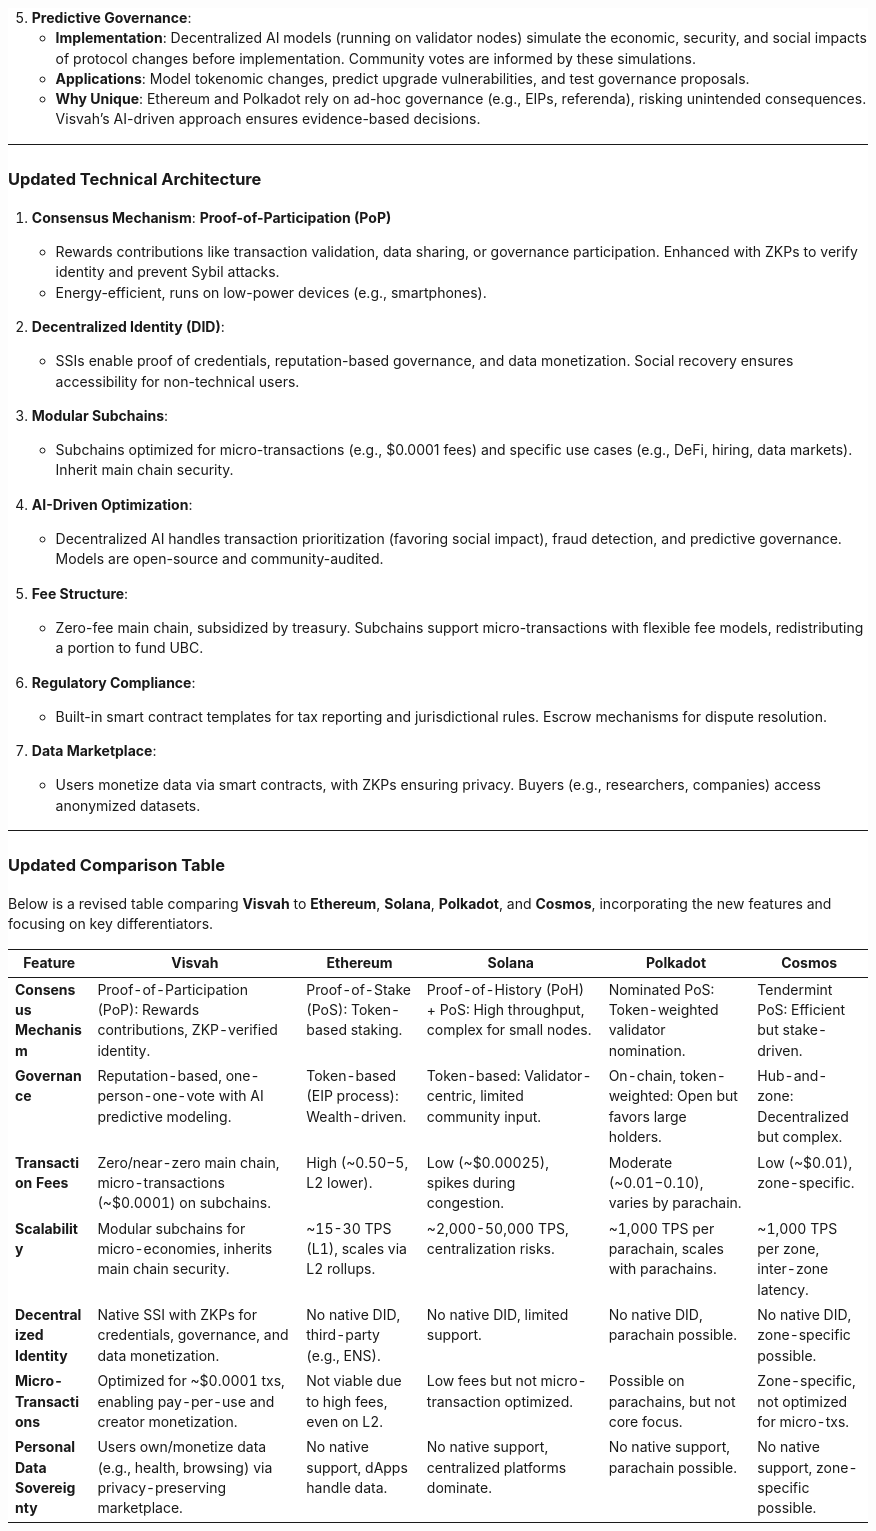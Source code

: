 5. **Predictive Governance**:
   - **Implementation**: Decentralized AI models (running on validator nodes) simulate the economic, security, and social impacts of protocol changes before implementation. Community votes are informed by these simulations.
   - **Applications**: Model tokenomic changes, predict upgrade vulnerabilities, and test governance proposals.
   - **Why Unique**: Ethereum and Polkadot rely on ad-hoc governance (e.g., EIPs, referenda), risking unintended consequences. Visvah’s AI-driven approach ensures evidence-based decisions.

---

### Updated Technical Architecture
1. **Consensus Mechanism**: **Proof-of-Participation (PoP)**  
   - Rewards contributions like transaction validation, data sharing, or governance participation. Enhanced with ZKPs to verify identity and prevent Sybil attacks.
   - Energy-efficient, runs on low-power devices (e.g., smartphones).

2. **Decentralized Identity (DID)**:  
   - SSIs enable proof of credentials, reputation-based governance, and data monetization. Social recovery ensures accessibility for non-technical users.

3. **Modular Subchains**:  
   - Subchains optimized for micro-transactions (e.g., $0.0001 fees) and specific use cases (e.g., DeFi, hiring, data markets). Inherit main chain security.

4. **AI-Driven Optimization**:  
   - Decentralized AI handles transaction prioritization (favoring social impact), fraud detection, and predictive governance. Models are open-source and community-audited.

5. **Fee Structure**:  
   - Zero-fee main chain, subsidized by treasury. Subchains support micro-transactions with flexible fee models, redistributing a portion to fund UBC.

6. **Regulatory Compliance**:  
   - Built-in smart contract templates for tax reporting and jurisdictional rules. Escrow mechanisms for dispute resolution.

7. **Data Marketplace**:  
   - Users monetize data via smart contracts, with ZKPs ensuring privacy. Buyers (e.g., researchers, companies) access anonymized datasets.

---

### Updated Comparison Table
Below is a revised table comparing **Visvah** to **Ethereum**, **Solana**, **Polkadot**, and **Cosmos**, incorporating the new features and focusing on key differentiators.

| **Feature**                  | **Visvah**                                                                 | **Ethereum**                                                                 | **Solana**                                                                 | **Polkadot**                                                               | **Cosmos**                                                                 |
|------------------------------|------------------------------------------------------------------------------|-----------------------------------------------------------------------------|---------------------------------------------------------------------------|---------------------------------------------------------------------------|---------------------------------------------------------------------------|
| **Consensus Mechanism**      | Proof-of-Participation (PoP): Rewards contributions, ZKP-verified identity.  | Proof-of-Stake (PoS): Token-based staking.                                  | Proof-of-History (PoH) + PoS: High throughput, complex for small nodes.   | Nominated PoS: Token-weighted validator nomination.                       | Tendermint PoS: Efficient but stake-driven.                               |
| **Governance**               | Reputation-based, one-person-one-vote with AI predictive modeling.           | Token-based (EIP process): Wealth-driven.                                   | Token-based: Validator-centric, limited community input.                   | On-chain, token-weighted: Open but favors large holders.                   | Hub-and-zone: Decentralized but complex.                                  |
| **Transaction Fees**         | Zero/near-zero main chain, micro-transactions (~$0.0001) on subchains.       | High (~$0.50-$5, L2 lower).                                                | Low (~$0.00025), spikes during congestion.                                | Moderate (~$0.01-$0.10), varies by parachain.                             | Low (~$0.01), zone-specific.                                              |
| **Scalability**              | Modular subchains for micro-economies, inherits main chain security.         | ~15-30 TPS (L1), scales via L2 rollups.                                    | ~2,000-50,000 TPS, centralization risks.                                  | ~1,000 TPS per parachain, scales with parachains.                         | ~1,000 TPS per zone, inter-zone latency.                                  |
| **Decentralized Identity**   | Native SSI with ZKPs for credentials, governance, and data monetization.     | No native DID, third-party (e.g., ENS).                                     | No native DID, limited support.                                           | No native DID, parachain possible.                                        | No native DID, zone-specific possible.                                    |
| **Micro-Transactions**       | Optimized for ~$0.0001 txs, enabling pay-per-use and creator monetization.   | Not viable due to high fees, even on L2.                                    | Low fees but not micro-transaction optimized.                             | Possible on parachains, but not core focus.                               | Zone-specific, not optimized for micro-txs.                               |
| **Personal Data Sovereignty** | Users own/monetize data (e.g., health, browsing) via privacy-preserving marketplace. | No native support, dApps handle data.                                       | No native support, centralized platforms dominate.                         | No native support, parachain possible.                                    | No native support, zone-specific possible.                                |